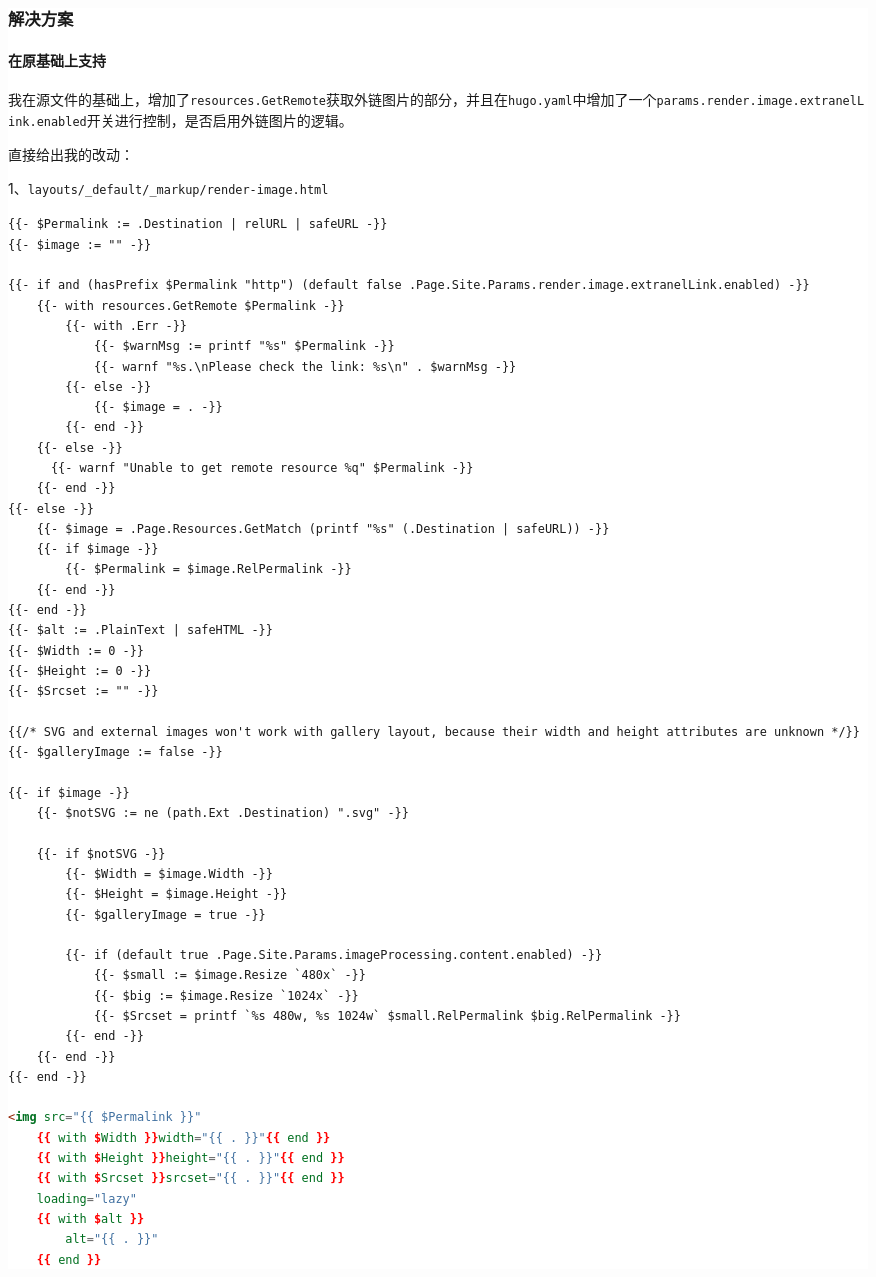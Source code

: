 ### 解决方案
#### 在原基础上支持
我在源文件的基础上，增加了`resources.GetRemote`获取外链图片的部分，并且在`hugo.yaml`中增加了一个`params.render.image.extranelLink.enabled`开关进行控制，是否启用外链图片的逻辑。

直接给出我的改动：

1、`layouts/_default/_markup/render-image.html`

```html
{{- $Permalink := .Destination | relURL | safeURL -}}
{{- $image := "" -}}

{{- if and (hasPrefix $Permalink "http") (default false .Page.Site.Params.render.image.extranelLink.enabled) -}}
	{{- with resources.GetRemote $Permalink -}}
		{{- with .Err -}}
			{{- $warnMsg := printf "%s" $Permalink -}}
			{{- warnf "%s.\nPlease check the link: %s\n" . $warnMsg -}}
		{{- else -}}
			{{- $image = . -}}
		{{- end -}}
	{{- else -}}
	  {{- warnf "Unable to get remote resource %q" $Permalink -}}
	{{- end -}}
{{- else -}}
	{{- $image = .Page.Resources.GetMatch (printf "%s" (.Destination | safeURL)) -}}
	{{- if $image -}}
		{{- $Permalink = $image.RelPermalink -}}
	{{- end -}}
{{- end -}}
{{- $alt := .PlainText | safeHTML -}}
{{- $Width := 0 -}}
{{- $Height := 0 -}}
{{- $Srcset := "" -}}

{{/* SVG and external images won't work with gallery layout, because their width and height attributes are unknown */}}
{{- $galleryImage := false -}}

{{- if $image -}}
	{{- $notSVG := ne (path.Ext .Destination) ".svg" -}}

	{{- if $notSVG -}}
		{{- $Width = $image.Width -}}
		{{- $Height = $image.Height -}}
		{{- $galleryImage = true -}}

		{{- if (default true .Page.Site.Params.imageProcessing.content.enabled) -}}
			{{- $small := $image.Resize `480x` -}}
			{{- $big := $image.Resize `1024x` -}}
			{{- $Srcset = printf `%s 480w, %s 1024w` $small.RelPermalink $big.RelPermalink -}}
		{{- end -}}
	{{- end -}}
{{- end -}}

<img src="{{ $Permalink }}"
	{{ with $Width }}width="{{ . }}"{{ end }}
	{{ with $Height }}height="{{ . }}"{{ end }}
	{{ with $Srcset }}srcset="{{ . }}"{{ end }}
	loading="lazy"
	{{ with $alt }}
		alt="{{ . }}"
	{{ end }}
```